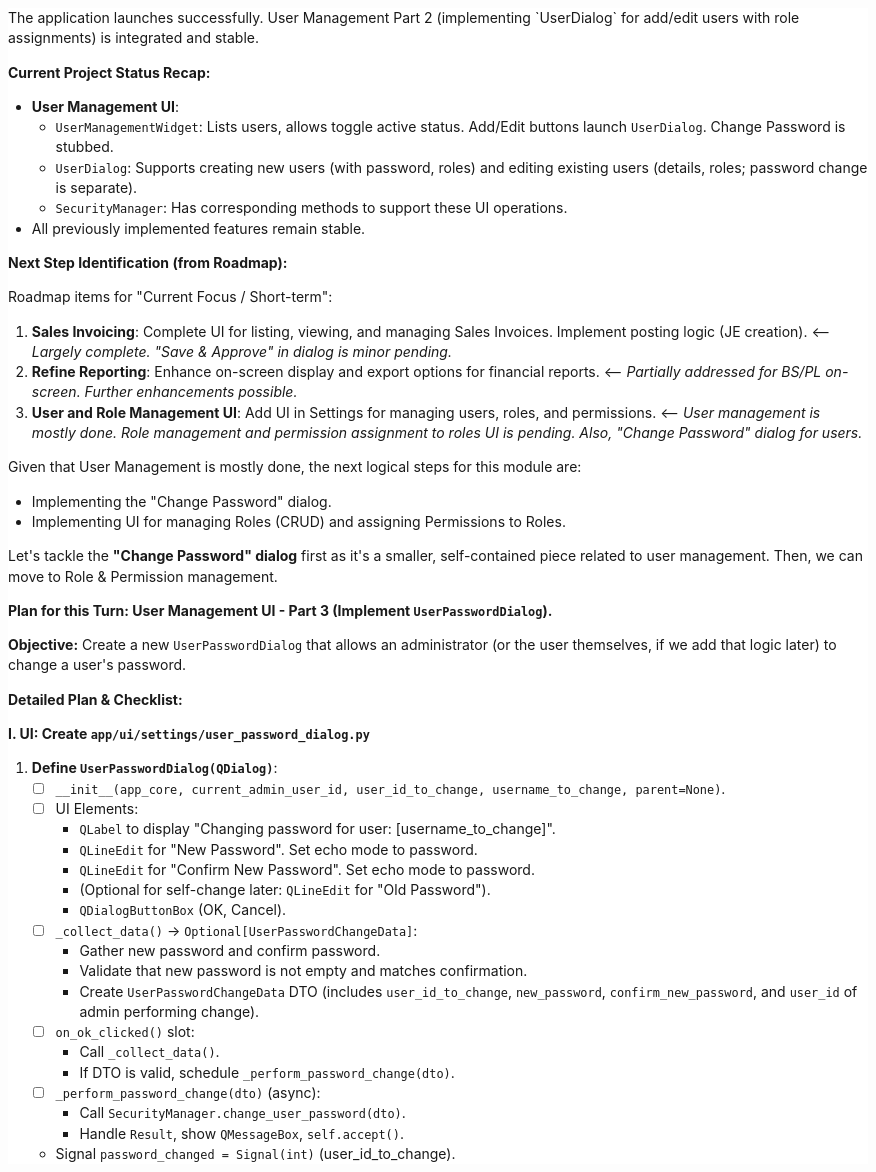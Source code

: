 <think>
The application launches successfully. User Management Part 2 (implementing `UserDialog` for add/edit users with role assignments) is integrated and stable.

**Current Project Status Recap:**

*   **User Management UI**:
    *   `UserManagementWidget`: Lists users, allows toggle active status. Add/Edit buttons launch `UserDialog`. Change Password is stubbed.
    *   `UserDialog`: Supports creating new users (with password, roles) and editing existing users (details, roles; password change is separate).
    *   `SecurityManager`: Has corresponding methods to support these UI operations.
*   All previously implemented features remain stable.

**Next Step Identification (from Roadmap):**

Roadmap items for "Current Focus / Short-term":
1.  **Sales Invoicing**: Complete UI for listing, viewing, and managing Sales Invoices. Implement posting logic (JE creation). <-- *Largely complete. "Save & Approve" in dialog is minor pending.*
2.  **Refine Reporting**: Enhance on-screen display and export options for financial reports. <-- *Partially addressed for BS/PL on-screen. Further enhancements possible.*
3.  **User and Role Management UI**: Add UI in Settings for managing users, roles, and permissions. <-- *User management is mostly done. Role management and permission assignment to roles UI is pending. Also, "Change Password" dialog for users.*

Given that User Management is mostly done, the next logical steps for this module are:
*   Implementing the "Change Password" dialog.
*   Implementing UI for managing Roles (CRUD) and assigning Permissions to Roles.

Let's tackle the **"Change Password" dialog** first as it's a smaller, self-contained piece related to user management. Then, we can move to Role & Permission management.

**Plan for this Turn: User Management UI - Part 3 (Implement `UserPasswordDialog`).**

**Objective:**
Create a new `UserPasswordDialog` that allows an administrator (or the user themselves, if we add that logic later) to change a user's password.

**Detailed Plan & Checklist:**

**I. UI: Create `app/ui/settings/user_password_dialog.py`**

1.  **Define `UserPasswordDialog(QDialog)`**:
    *   [ ] `__init__(app_core, current_admin_user_id, user_id_to_change, username_to_change, parent=None)`.
    *   [ ] UI Elements:
        *   `QLabel` to display "Changing password for user: [username_to_change]".
        *   `QLineEdit` for "New Password". Set echo mode to password.
        *   `QLineEdit` for "Confirm New Password". Set echo mode to password.
        *   (Optional for self-change later: `QLineEdit` for "Old Password").
        *   `QDialogButtonBox` (OK, Cancel).
    *   [ ] `_collect_data()` -> `Optional[UserPasswordChangeData]`:
        *   Gather new password and confirm password.
        *   Validate that new password is not empty and matches confirmation.
        *   Create `UserPasswordChangeData` DTO (includes `user_id_to_change`, `new_password`, `confirm_new_password`, and `user_id` of admin performing change).
    *   [ ] `on_ok_clicked()` slot:
        *   Call `_collect_data()`.
        *   If DTO is valid, schedule `_perform_password_change(dto)`.
    *   [ ] `_perform_password_change(dto)` (async):
        *   Call `SecurityManager.change_user_password(dto)`.
        *   Handle `Result`, show `QMessageBox`, `self.accept()`.
    *   Signal `password_changed = Signal(int)` (user_id_to_change).
